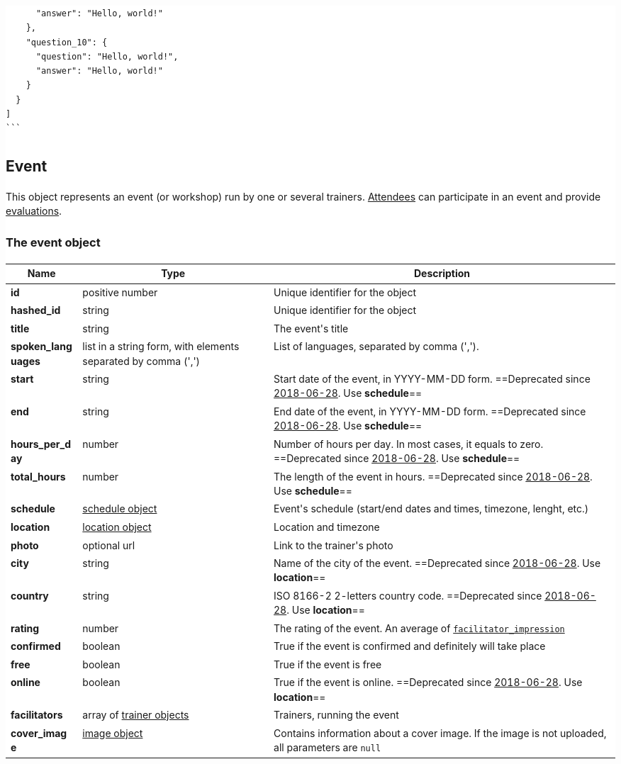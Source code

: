           "answer": "Hello, world!"
        },
        "question_10": {
          "question": "Hello, world!",
          "answer": "Hello, world!"
        }
      }
    ]
    ```

## Event

This object represents an event (or workshop) run by one or several trainers. [Attendees](#attendee)
can participate in an event and provide [evaluations](#evaluation).

### The event object

| Name | Type | Description |
|-|-|-|
| **id** | positive number | Unique identifier for the object |
| **hashed_id** | string | Unique identifier for the object |
| **title** | string | The event's title |
| **spoken_languages** | list in a string form, with elements separated by comma (',') | List of languages, separated by comma (','). |
| **start** | string | Start date of the event, in YYYY-MM-DD form. ==Deprecated since [2018-06-28](changelog.md#2018-06-28). Use **schedule**== |
| **end** | string | End date of the event, in YYYY-MM-DD form. ==Deprecated since [2018-06-28](changelog.md#2018-06-28). Use **schedule**== |
| **hours_per_day** | number | Number of hours per day. In most cases, it equals to zero. ==Deprecated since [2018-06-28](changelog.md#2018-06-28). Use **schedule**==|
| **total_hours** | number | The length of the event in hours. ==Deprecated since [2018-06-28](changelog.md#2018-06-28). Use **schedule**== |
| **schedule** | [schedule object](#the-schedule-object) | Event's schedule (start/end dates and times, timezone, lenght, etc.) |
| **location** | [location object](#the-location-object) | Location and timezone |
| **photo** | optional url | Link to the trainer's photo |
| **city** | string | Name of the city of the event. ==Deprecated since [2018-06-28](changelog.md#2018-06-28). Use **location**== |
| **country** | string | ISO 8166-2 2-letters country code. ==Deprecated since [2018-06-28](changelog.md#2018-06-28). Use **location**== |
| **rating** | number | The rating of the event. An average of [`facilitator_impression`](#the-evaluation-object) |
| **confirmed** | boolean | True if the event is confirmed and definitely will take place |
| **free** | boolean | True if the event is free |
| **online** | boolean | True if the event is online. ==Deprecated since [2018-06-28](changelog.md#2018-06-28). Use **location**== |
| **facilitators** | array of [trainer objects](#the-trainer-object) | Trainers, running the event |
| **cover_image** | [image object](#the-image-object) | Contains information about a cover image. If the image is not uploaded, all parameters are `null` | 

